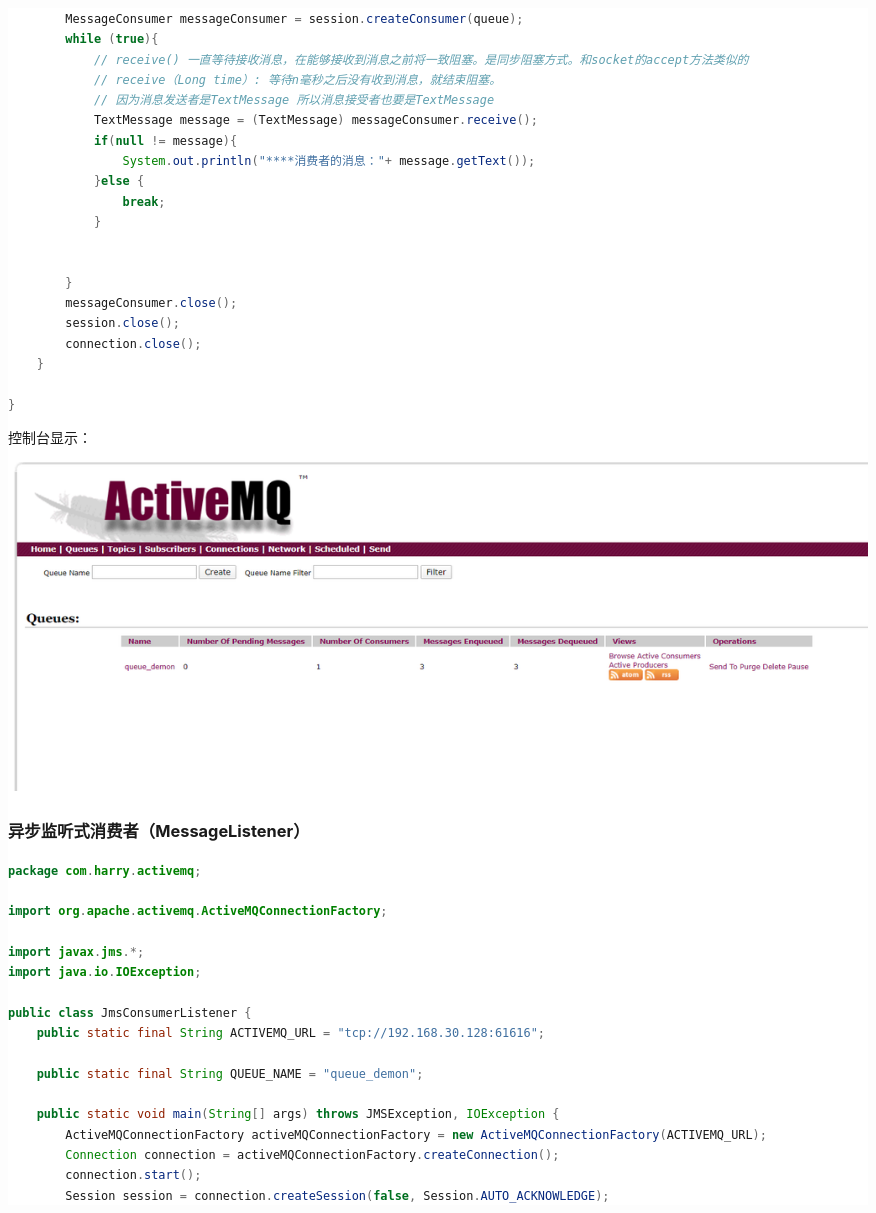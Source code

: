 ```java
        MessageConsumer messageConsumer = session.createConsumer(queue);
        while (true){
            // receive() 一直等待接收消息，在能够接收到消息之前将一致阻塞。是同步阻塞方式。和socket的accept方法类似的
            // receive（Long time）: 等待n毫秒之后没有收到消息，就结束阻塞。
            // 因为消息发送者是TextMessage 所以消息接受者也要是TextMessage
            TextMessage message = (TextMessage) messageConsumer.receive();
            if(null != message){
                System.out.println("****消费者的消息："+ message.getText());
            }else {
                break;
            }


        }
        messageConsumer.close();
        session.close();
        connection.close();
    }

}
```

控制台显示：

![image-20201115145604021](images\image-20201115145604021.png)

### 异步监听式消费者（MessageListener）

```java
package com.harry.activemq;

import org.apache.activemq.ActiveMQConnectionFactory;

import javax.jms.*;
import java.io.IOException;

public class JmsConsumerListener {
    public static final String ACTIVEMQ_URL = "tcp://192.168.30.128:61616";

    public static final String QUEUE_NAME = "queue_demon";

    public static void main(String[] args) throws JMSException, IOException {
        ActiveMQConnectionFactory activeMQConnectionFactory = new ActiveMQConnectionFactory(ACTIVEMQ_URL);
        Connection connection = activeMQConnectionFactory.createConnection();
        connection.start();
        Session session = connection.createSession(false, Session.AUTO_ACKNOWLEDGE);
```